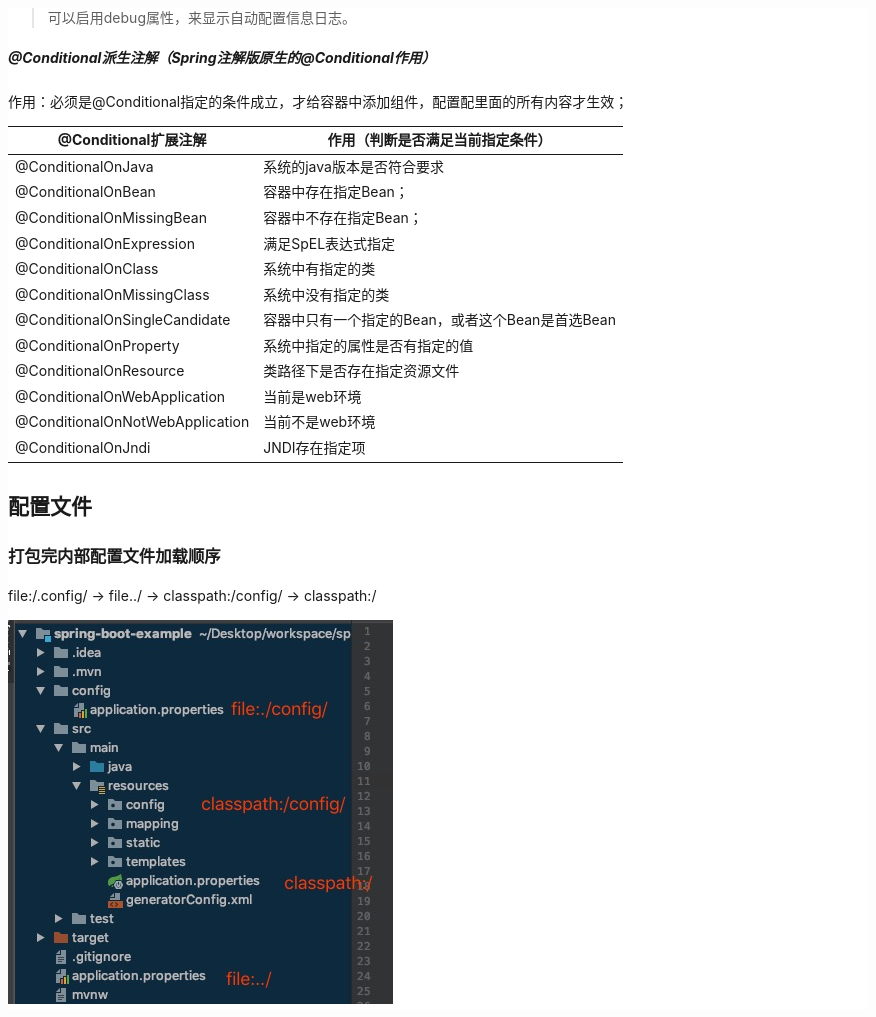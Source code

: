 > 可以启用debug属性，来显示自动配置信息日志。

##### @Conditional派生注解（Spring注解版原生的@Conditional作用）

作用：必须是@Conditional指定的条件成立，才给容器中添加组件，配置配里面的所有内容才生效；

| @Conditional扩展注解            | 作用（判断是否满足当前指定条件）                 |
| ------------------------------- | ------------------------------------------------ |
| @ConditionalOnJava              | 系统的java版本是否符合要求                       |
| @ConditionalOnBean              | 容器中存在指定Bean；                             |
| @ConditionalOnMissingBean       | 容器中不存在指定Bean；                           |
| @ConditionalOnExpression        | 满足SpEL表达式指定                               |
| @ConditionalOnClass             | 系统中有指定的类                                 |
| @ConditionalOnMissingClass      | 系统中没有指定的类                               |
| @ConditionalOnSingleCandidate   | 容器中只有一个指定的Bean，或者这个Bean是首选Bean |
| @ConditionalOnProperty          | 系统中指定的属性是否有指定的值                   |
| @ConditionalOnResource          | 类路径下是否存在指定资源文件                     |
| @ConditionalOnWebApplication    | 当前是web环境                                    |
| @ConditionalOnNotWebApplication | 当前不是web环境                                  |
| @ConditionalOnJndi              | JNDI存在指定项                                   |



## 配置文件

### 打包完内部配置文件加载顺序

file:/.config/  ->  file../  -> classpath:/config/ -> classpath:/

![加载顺序](../../../img/E177206F-3911-489F-A3CE-60C81A8FC2AE.png)
